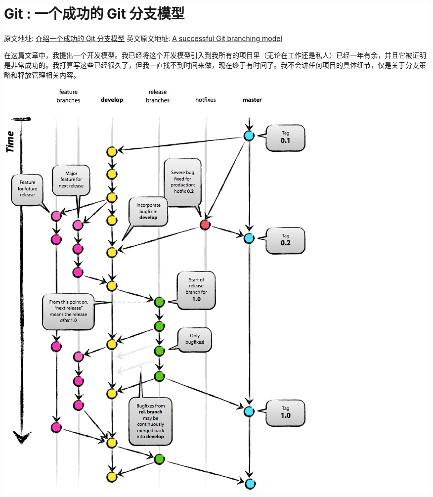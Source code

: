 # Git : 一个成功的 Git 分支模型


原文地址: [介绍一个成功的 Git 分支模型](https://www.oschina.net/translate/a-successful-git-branching-model)
英文原文地址: [A successful Git branching model](http://nvie.com/posts/a-successful-git-branching-model/)


在这篇文章中，我提出一个开发模型。我已经将这个开发模型引入到我所有的项目里（无论在工作还是私人）已经一年有余，并且它被证明是非常成功的。我打算写这些已经很久了，但我一直找不到时间来做，现在终于有时间了。我不会讲任何项目的具体细节，仅是关于分支策略和释放管理相关内容。

![](./media/15810207799507/15810208058990.jpg)
